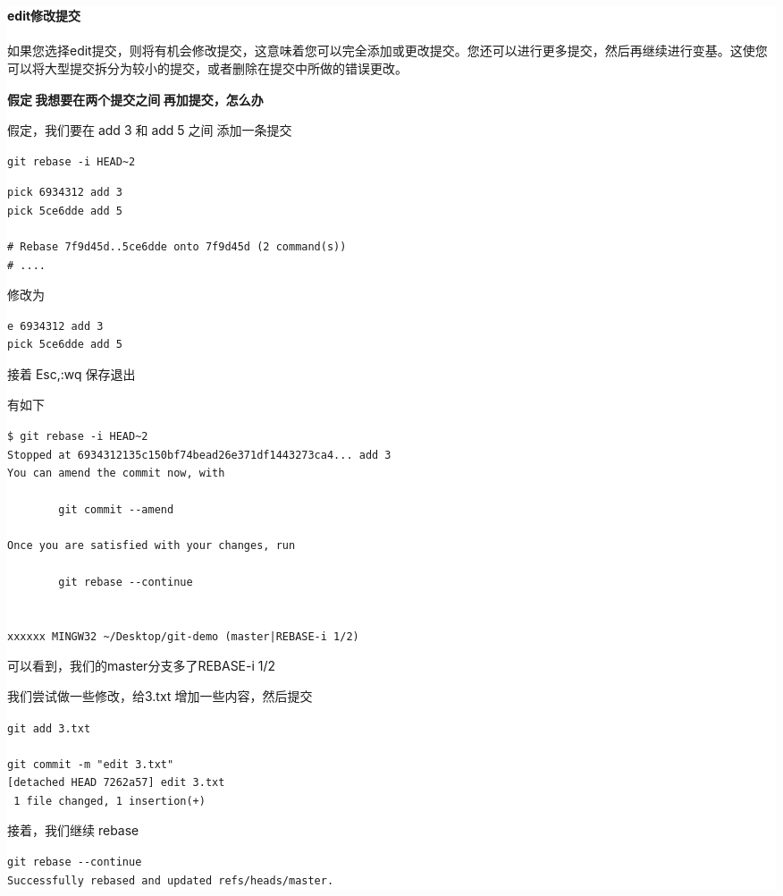 #### edit修改提交
如果您选择edit提交，则将有机会修改提交，这意味着您可以完全添加或更改提交。您还可以进行更多提交，然后再继续进行变基。这使您可以将大型提交拆分为较小的提交，或者删除在提交中所做的错误更改。

**假定 我想要在两个提交之间 再加提交，怎么办**

假定，我们要在 add 3 和 add 5 之间 添加一条提交
```
git rebase -i HEAD~2
```
```
pick 6934312 add 3
pick 5ce6dde add 5

# Rebase 7f9d45d..5ce6dde onto 7f9d45d (2 command(s))
# ....
```
修改为
```
e 6934312 add 3
pick 5ce6dde add 5
```
接着 Esc,:wq 保存退出

有如下
```
$ git rebase -i HEAD~2
Stopped at 6934312135c150bf74bead26e371df1443273ca4... add 3
You can amend the commit now, with

        git commit --amend

Once you are satisfied with your changes, run

        git rebase --continue


xxxxxx MINGW32 ~/Desktop/git-demo (master|REBASE-i 1/2)

```
可以看到，我们的master分支多了REBASE-i 1/2

我们尝试做一些修改，给3.txt 增加一些内容，然后提交
```
git add 3.txt

git commit -m "edit 3.txt"
[detached HEAD 7262a57] edit 3.txt
 1 file changed, 1 insertion(+)

```

接着，我们继续 rebase
```
git rebase --continue
Successfully rebased and updated refs/heads/master.
```

